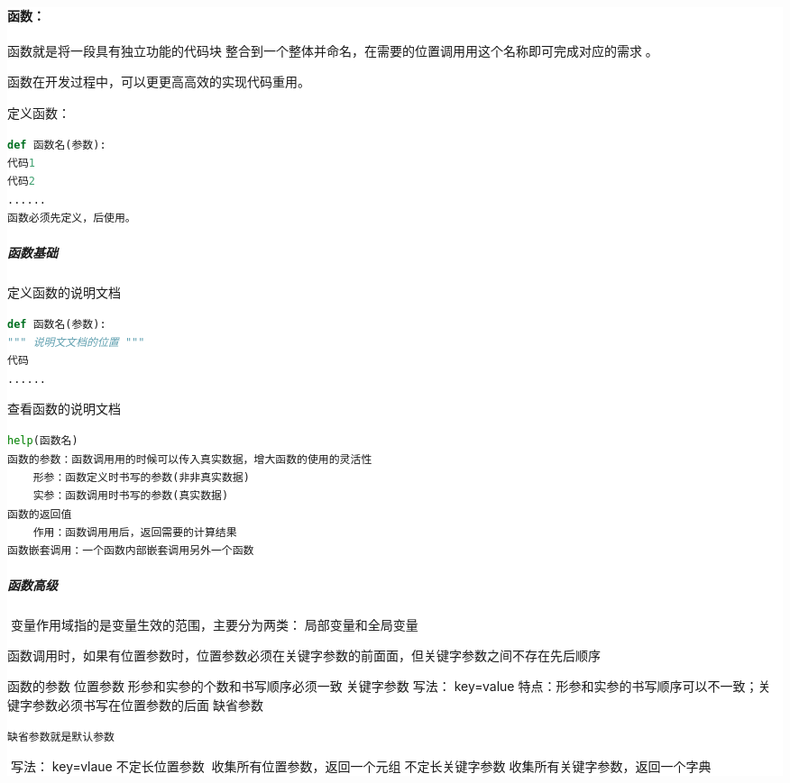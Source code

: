 #### 函数：

函数就是将⼀段具有独⽴功能的代码块 整合到一个整体并命名，在需要的位置调⽤用这个名称即可完成对应的需求 。

函数在开发过程中，可以更更⾼高效的实现代码重⽤。

定义函数：

```python
def 函数名(参数):
代码1
代码2
......
函数必须先定义，后使用。
```

##### 函数基础

定义函数的说明⽂档 

```python
def 函数名(参数):
""" 说明⽂文档的位置 """
代码
......
```

查看函数的说明⽂档 

```python
help(函数名)
函数的参数：函数调⽤用的时候可以传入真实数据，增大函数的使用的灵活性
	形参：函数定义时书写的参数(⾮非真实数据)
	实参：函数调⽤时书写的参数(真实数据)
函数的返回值
	作⽤：函数调⽤用后，返回需要的计算结果
函数嵌套调⽤：⼀个函数内部嵌套调⽤另外一个函数
```

##### 函数高级

​	变量作⽤域指的是变量生效的范围，主要分为两类： 局部变量和全局变量

​	函数调⽤时，如果有位置参数时，位置参数必须在关键字参数的前⾯面，但关键字参数之间不存在先后顺序 

函数的参数
	位置参数
	形参和实参的个数和书写顺序必须⼀致
关键字参数
	写法： key=value
	特点：形参和实参的书写顺序可以不⼀致；关键字参数必须书写在位置参数的后⾯
缺省参数 

	缺省参数就是默认参数
​	写法： key=vlaue
不定⻓位置参数
​	收集所有位置参数，返回⼀个元组
不定⻓关键字参数
收集所有关键字参数，返回⼀个字典 
